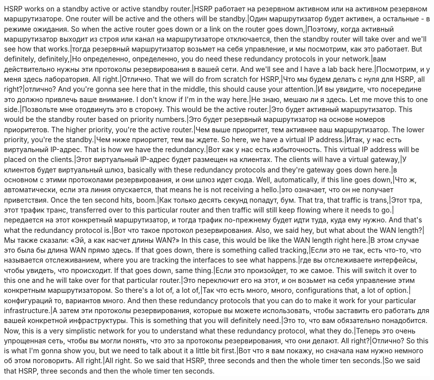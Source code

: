 HSRP works on a standby active or active standby router.|HSRP работает на резервном активном или на активном резервном маршрутизаторе.
One router will be active and the others will be standby.|Один маршрутизатор будет активен, а остальные - в режиме ожидания.
So when the active router goes down or a link on the router goes down,|Поэтому, когда активный маршрутизатор выходит из строя или канал на маршрутизаторе отключается,
then the standby router will take over and we'll see how that works.|тогда резервный маршрутизатор возьмет на себя управление, и мы посмотрим, как это работает.
But definitely, definitely,|Но определенно, определенно,
you do need these redundancy protocols in your network.|вам действительно нужны эти протоколы резервирования в вашей сети.
And we'll see and I have a lab back here.|Посмотрим, и у меня здесь лаборатория.
All right.|Отлично.
That we will do from scratch for HSRP,|Что мы будем делать с нуля для HSRP,
all right?|отлично?
And you're gonna see here that in the middle, this should cause your attention.|И вы увидите, что посередине это должно привлечь ваше внимание.
I don't know if I'm in the way here.|Не знаю, мешаю ли я здесь.
Let me move this to one side.|Позвольте мне отодвинуть это в сторону.
This would be the active router.|Это будет активный маршрутизатор.
This would be the standby router based on priority numbers.|Это будет резервный маршрутизатор на основе номеров приоритетов.
The higher priority, you're the active router.|Чем выше приоритет, тем активнее ваш маршрутизатор.
The lower priority, you're the standby.|Чем ниже приоритет, тем вы ждете.
So here, we have a virtual IP address.|Итак, у нас есть виртуальный IP-адрес.
That is how we have the redundancy.|Вот как у нас есть избыточность.
This virtual IP address will be placed on the clients.|Этот виртуальный IP-адрес будет размещен на клиентах.
The clients will have a virtual gateway,|У клиентов будет виртуальный шлюз,
basically with these redundancy protocols and they're gateway goes down here.|в основном с этими протоколами резервирования, и они шлюз идет сюда.
Well, automatically, if this line goes down,|Что ж, автоматически, если эта линия опускается,
that means he is not receiving a hello.|это означает, что он не получает приветствия.
Once the ten second hits, boom.|Как только десять секунд попадут, бум.
That tra, that traffic is trans,|Этот тра, этот трафик транс,
transferred over to this particular router and then traffic will still keep flowing where it needs to go.|передается на этот конкретный маршрутизатор, и тогда трафик по-прежнему будет идти туда, куда ему нужно.
And that's what the redundancy protocol is.|Вот что такое протокол резервирования.
Also, we said hey, but what about the WAN length?|Мы также сказали: «Эй, а как насчет длины WAN?»
In this case, this would be like the WAN length right here.|В этом случае это была бы длина WAN прямо здесь.
If that goes down, there is something called tracking,|Если это не так, есть что-то, что называется отслеживанием,
where you are tracking the interfaces to see what happens.|где вы отслеживаете интерфейсы, чтобы увидеть, что происходит.
If that goes down, same thing.|Если это произойдет, то же самое.
This will switch it over to this one and he will take over for that particular router.|Это переключит его на этот, и он возьмет на себя управление этим конкретным маршрутизатором.
So there's a lot of, a lot of,|Так что есть много, много,
configurations that, a lot of option.|конфигураций то, вариантов много.
And then these redundancy protocols that you can do to make it work for your particular infrastructure.|А затем эти протоколы резервирования, которые вы можете использовать, чтобы заставить его работать для вашей конкретной инфраструктуры.
This is something that you will definitely need.|Это то, что вам обязательно понадобится.
Now, this is a very simplistic network for you to understand what these redundancy protocol, what they do.|Теперь это очень упрощенная сеть, чтобы вы могли понять, что это за протоколы резервирования, что они делают.
All right?|Отлично?
So this is what I'm gonna show you, but we need to talk about it a little bit first.|Вот что я вам покажу, но сначала нам нужно немного об этом поговорить.
All right.|All right.
So we said that HSRP, three seconds and then the whole timer ten seconds.|So we said that HSRP, three seconds and then the whole timer ten seconds.